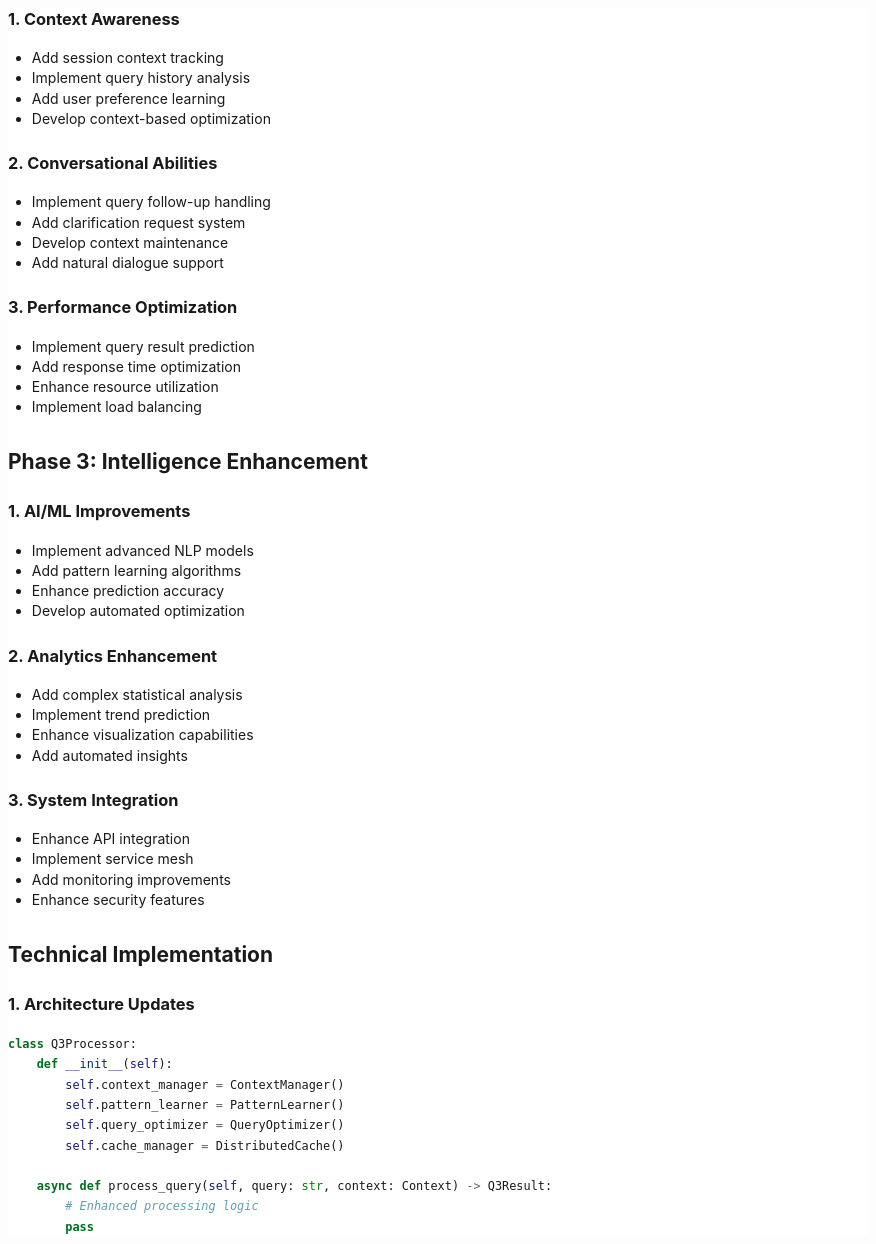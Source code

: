 ### 1. Context Awareness
- Add session context tracking
- Implement query history analysis
- Add user preference learning
- Develop context-based optimization

### 2. Conversational Abilities
- Implement query follow-up handling
- Add clarification request system
- Develop context maintenance
- Add natural dialogue support

### 3. Performance Optimization
- Implement query result prediction
- Add response time optimization
- Enhance resource utilization
- Implement load balancing

## Phase 3: Intelligence Enhancement

### 1. AI/ML Improvements
- Implement advanced NLP models
- Add pattern learning algorithms
- Enhance prediction accuracy
- Develop automated optimization

### 2. Analytics Enhancement
- Add complex statistical analysis
- Implement trend prediction
- Enhance visualization capabilities
- Add automated insights

### 3. System Integration
- Enhance API integration
- Implement service mesh
- Add monitoring improvements
- Enhance security features

## Technical Implementation

### 1. Architecture Updates
```python
class Q3Processor:
    def __init__(self):
        self.context_manager = ContextManager()
        self.pattern_learner = PatternLearner()
        self.query_optimizer = QueryOptimizer()
        self.cache_manager = DistributedCache()

    async def process_query(self, query: str, context: Context) -> Q3Result:
        # Enhanced processing logic
        pass
```
